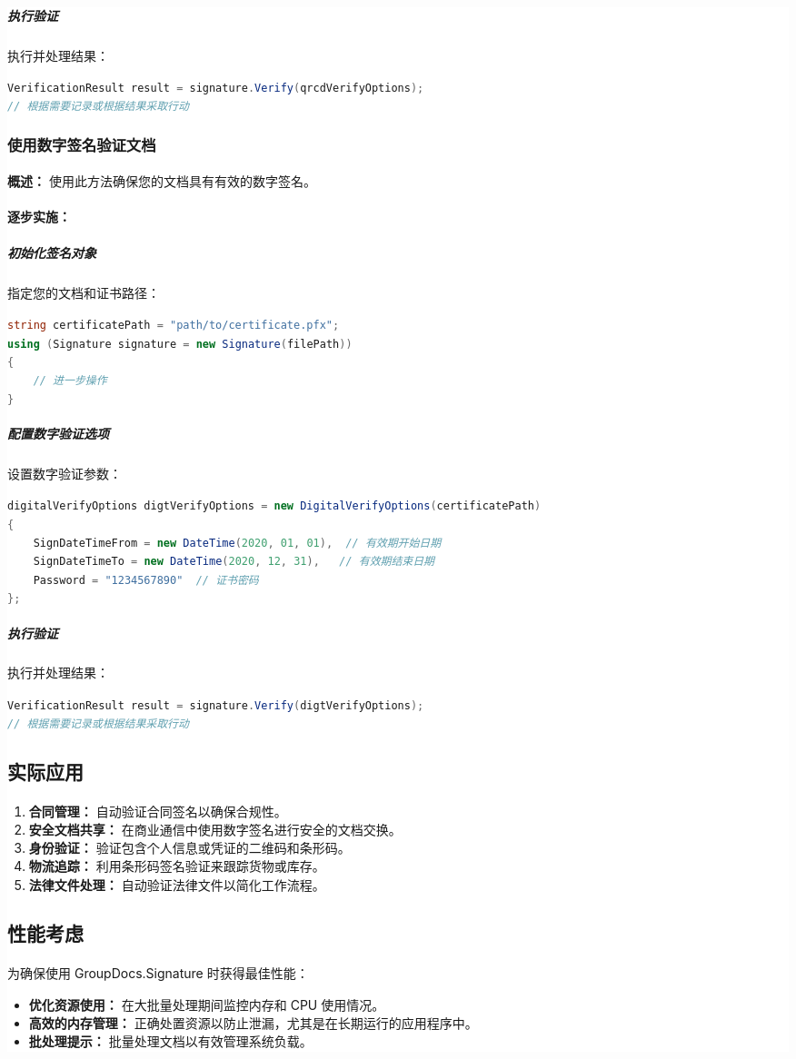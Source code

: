 ##### 执行验证
执行并处理结果：
```csharp
VerificationResult result = signature.Verify(qrcdVerifyOptions);
// 根据需要记录或根据结果采取行动
```

### 使用数字签名验证文档

**概述：** 使用此方法确保您的文档具有有效的数字签名。

#### 逐步实施：

##### 初始化签名对象
指定您的文档和证书路径：
```csharp
string certificatePath = "path/to/certificate.pfx";
using (Signature signature = new Signature(filePath))
{
    // 进一步操作
}
```

##### 配置数字验证选项
设置数字验证参数：
```csharp
digitalVerifyOptions digtVerifyOptions = new DigitalVerifyOptions(certificatePath)
{
    SignDateTimeFrom = new DateTime(2020, 01, 01),  // 有效期开始日期
    SignDateTimeTo = new DateTime(2020, 12, 31),   // 有效期结束日期
    Password = "1234567890"  // 证书密码
};
```

##### 执行验证
执行并处理结果：
```csharp
VerificationResult result = signature.Verify(digtVerifyOptions);
// 根据需要记录或根据结果采取行动
```

## 实际应用

1. **合同管理：** 自动验证合同签名以确保合规性。
2. **安全文档共享：** 在商业通信中使用数字签名进行安全的文档交换。
3. **身份验证：** 验证包含个人信息或凭证的二维码和条形码。
4. **物流追踪：** 利用条形码签名验证来跟踪货物或库存。
5. **法律文件处理：** 自动验证法律文件以简化工作流程。

## 性能考虑

为确保使用 GroupDocs.Signature 时获得最佳性能：
- **优化资源使用：** 在大批量处理期间监控内存和 CPU 使用情况。
- **高效的内存管理：** 正确处置资源以防止泄漏，尤其是在长期运行的应用程序中。
- **批处理提示：** 批量处理文档以有效管理系统负载。
